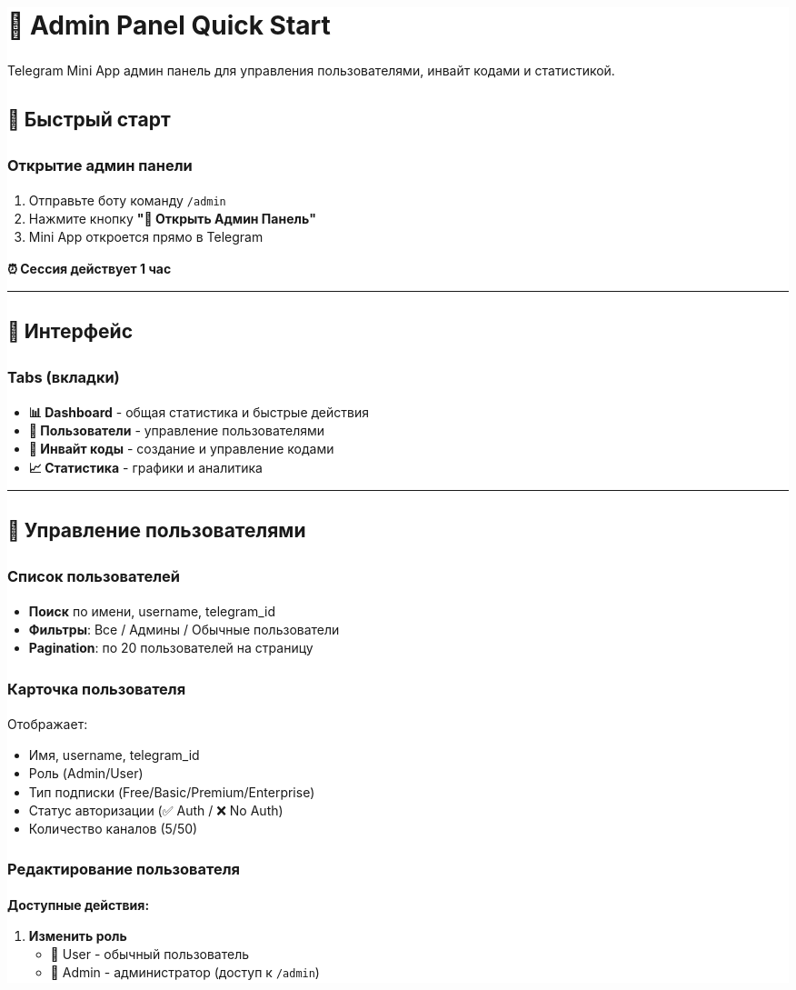 # 👑 Admin Panel Quick Start

Telegram Mini App админ панель для управления пользователями, инвайт кодами и статистикой.

## 🚀 Быстрый старт

### Открытие админ панели

1. Отправьте боту команду `/admin`
2. Нажмите кнопку **"👑 Открыть Админ Панель"**
3. Mini App откроется прямо в Telegram

**⏰ Сессия действует 1 час**

---

## 📱 Интерфейс

### Tabs (вкладки)

- **📊 Dashboard** - общая статистика и быстрые действия
- **👥 Пользователи** - управление пользователями
- **🎫 Инвайт коды** - создание и управление кодами
- **📈 Статистика** - графики и аналитика

---

## 👥 Управление пользователями

### Список пользователей

- **Поиск** по имени, username, telegram_id
- **Фильтры**: Все / Админы / Обычные пользователи
- **Pagination**: по 20 пользователей на страницу

### Карточка пользователя

Отображает:
- Имя, username, telegram_id
- Роль (Admin/User)
- Тип подписки (Free/Basic/Premium/Enterprise)
- Статус авторизации (✅ Auth / ❌ No Auth)
- Количество каналов (5/50)

### Редактирование пользователя

**Доступные действия:**

1. **Изменить роль**
   - 👤 User - обычный пользователь
   - 👑 Admin - администратор (доступ к `/admin`)
